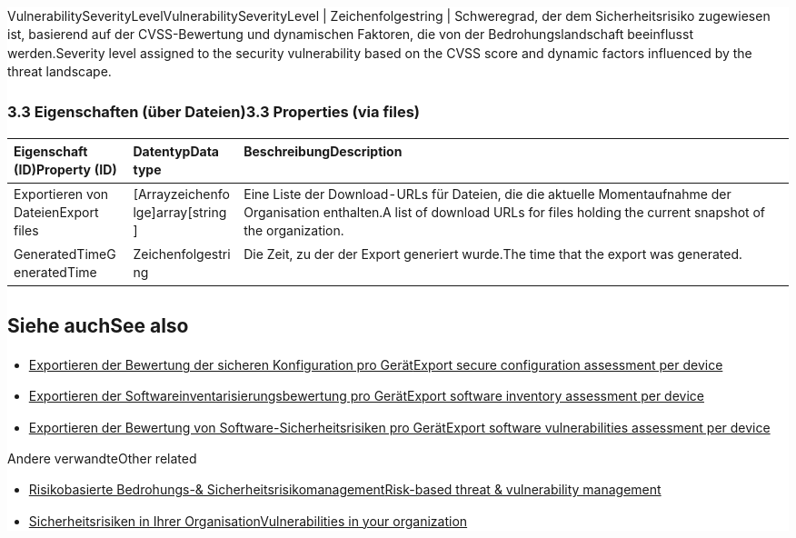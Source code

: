 <span data-ttu-id="6cbeb-392">VulnerabilitySeverityLevel</span><span class="sxs-lookup"><span data-stu-id="6cbeb-392">VulnerabilitySeverityLevel</span></span> | <span data-ttu-id="6cbeb-393">Zeichenfolge</span><span class="sxs-lookup"><span data-stu-id="6cbeb-393">string</span></span> | <span data-ttu-id="6cbeb-394">Schweregrad, der dem Sicherheitsrisiko zugewiesen ist, basierend auf der CVSS-Bewertung und dynamischen Faktoren, die von der Bedrohungslandschaft beeinflusst werden.</span><span class="sxs-lookup"><span data-stu-id="6cbeb-394">Severity level assigned to the security vulnerability based on the CVSS score and dynamic factors influenced by the threat landscape.</span></span>

### <a name="33-properties-via-files"></a><span data-ttu-id="6cbeb-395">3.3 Eigenschaften (über Dateien)</span><span class="sxs-lookup"><span data-stu-id="6cbeb-395">3.3 Properties (via files)</span></span>

<span data-ttu-id="6cbeb-396">Eigenschaft (ID)</span><span class="sxs-lookup"><span data-stu-id="6cbeb-396">Property (ID)</span></span> | <span data-ttu-id="6cbeb-397">Datentyp</span><span class="sxs-lookup"><span data-stu-id="6cbeb-397">Data type</span></span> | <span data-ttu-id="6cbeb-398">Beschreibung</span><span class="sxs-lookup"><span data-stu-id="6cbeb-398">Description</span></span>
:---|:---|:---
<span data-ttu-id="6cbeb-399">Exportieren von Dateien</span><span class="sxs-lookup"><span data-stu-id="6cbeb-399">Export files</span></span> | <span data-ttu-id="6cbeb-400">\[Arrayzeichenfolge\]</span><span class="sxs-lookup"><span data-stu-id="6cbeb-400">array\[string\]</span></span>  | <span data-ttu-id="6cbeb-401">Eine Liste der Download-URLs für Dateien, die die aktuelle Momentaufnahme der Organisation enthalten.</span><span class="sxs-lookup"><span data-stu-id="6cbeb-401">A list of download URLs for files holding the current snapshot of the organization.</span></span>
<span data-ttu-id="6cbeb-402">GeneratedTime</span><span class="sxs-lookup"><span data-stu-id="6cbeb-402">GeneratedTime</span></span> | <span data-ttu-id="6cbeb-403">Zeichenfolge</span><span class="sxs-lookup"><span data-stu-id="6cbeb-403">string</span></span> | <span data-ttu-id="6cbeb-404">Die Zeit, zu der der Export generiert wurde.</span><span class="sxs-lookup"><span data-stu-id="6cbeb-404">The time that the export was generated.</span></span>

## <a name="see-also"></a><span data-ttu-id="6cbeb-405">Siehe auch</span><span class="sxs-lookup"><span data-stu-id="6cbeb-405">See also</span></span>

- [<span data-ttu-id="6cbeb-406">Exportieren der Bewertung der sicheren Konfiguration pro Gerät</span><span class="sxs-lookup"><span data-stu-id="6cbeb-406">Export secure configuration assessment per device</span></span>](get-assessmnt-secure-cfg.md)

- [<span data-ttu-id="6cbeb-407">Exportieren der Softwareinventarisierungsbewertung pro Gerät</span><span class="sxs-lookup"><span data-stu-id="6cbeb-407">Export software inventory assessment per device</span></span>](get-assessmnt-software-inventory.md)

- [<span data-ttu-id="6cbeb-408">Exportieren der Bewertung von Software-Sicherheitsrisiken pro Gerät</span><span class="sxs-lookup"><span data-stu-id="6cbeb-408">Export software vulnerabilities assessment per device</span></span>](get-assessmnt-software-vulnerabilities.md)

<span data-ttu-id="6cbeb-409">Andere verwandte</span><span class="sxs-lookup"><span data-stu-id="6cbeb-409">Other related</span></span>

- [<span data-ttu-id="6cbeb-410">Risikobasierte Bedrohungs-& Sicherheitsrisikomanagement</span><span class="sxs-lookup"><span data-stu-id="6cbeb-410">Risk-based threat & vulnerability management</span></span>](next-gen-threat-and-vuln-mgt.md)

- [<span data-ttu-id="6cbeb-411">Sicherheitsrisiken in Ihrer Organisation</span><span class="sxs-lookup"><span data-stu-id="6cbeb-411">Vulnerabilities in your organization</span></span>](tvm-weaknesses.md)
